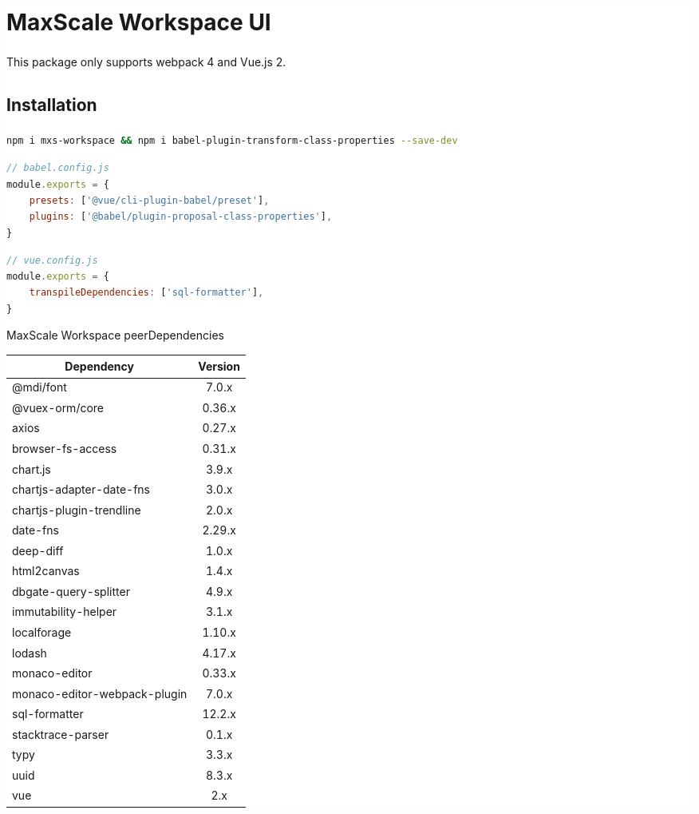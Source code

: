 # MaxScale Workspace UI

This package only supports webpack 4 and Vue.js 2.

## Installation

```bash
npm i mxs-workspace && npm i babel-plugin-transform-class-properties --save-dev
```

```js
// babel.config.js
module.exports = {
    presets: ['@vue/cli-plugin-babel/preset'],
    plugins: ['@babel/plugin-proposal-class-properties'],
}
```

```js
// vue.config.js
module.exports = {
    transpileDependencies: ['sql-formatter'],
}
```

MaxScale Workspace peerDependencies

| Dependency                   | Version |
| ---------------------------- | :-----: |
| @mdi/font                    |  7.0.x  |
| @vuex-orm/core               | 0.36.x  |
| axios                        | 0.27.x  |
| browser-fs-access            | 0.31.x  |
| chart.js                     |  3.9.x  |
| chartjs-adapter-date-fns     |  3.0.x  |
| chartjs-plugin-trendline     |  2.0.x  |
| date-fns                     | 2.29.x  |
| deep-diff                    |  1.0.x  |
| html2canvas                  |  1.4.x  |
| dbgate-query-splitter        |  4.9.x  |
| immutability-helper          |  3.1.x  |
| localforage                  | 1.10.x  |
| lodash                       | 4.17.x  |
| monaco-editor                | 0.33.x  |
| monaco-editor-webpack-plugin |  7.0.x  |
| sql-formatter                | 12.2.x  |
| stacktrace-parser            |  0.1.x  |
| typy                         |  3.3.x  |
| uuid                         |  8.3.x  |
| vue                          |   2.x   |